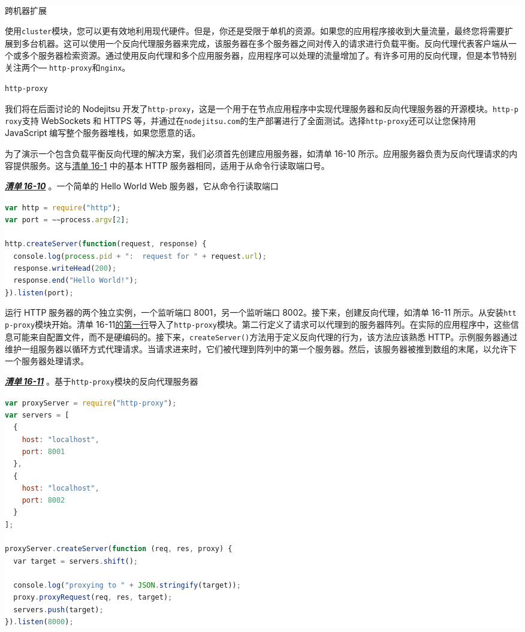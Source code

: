 ```js
```

跨机器扩展

使用`cluster`模块，您可以更有效地利用现代硬件。但是，你还是受限于单机的资源。如果您的应用程序接收到大量流量，最终您将需要扩展到多台机器。这可以使用一个反向代理服务器来完成，该服务器在多个服务器之间对传入的请求进行负载平衡。反向代理代表客户端从一个或多个服务器检索资源。通过使用反向代理和多个应用服务器，应用程序可以处理的流量增加了。有许多可用的反向代理，但是本节特别关注两个— `http-proxy`和`nginx`。

`http-proxy`

我们将在后面讨论的 Nodejitsu 开发了`http-proxy`，这是一个用于在节点应用程序中实现代理服务器和反向代理服务器的开源模块。`http-proxy`支持 WebSockets 和 HTTPS 等，并通过在`nodejitsu.com`的生产部署进行了全面测试。选择`http-proxy`还可以让您保持用 JavaScript 编写整个服务器堆栈，如果您愿意的话。

为了演示一个包含负载平衡反向代理的解决方案，我们必须首先创建应用服务器，如清单 16-10 所示。应用服务器负责为反向代理请求的内容提供服务。这与[清单 16-1](#list1) 中的基本 HTTP 服务器相同，适用于从命令行读取端口号。

***[清单 16-10](#_list10)*** 。一个简单的 Hello World Web 服务器，它从命令行读取端口

```js
var http = require("http");
var port = ∼∼process.argv[2];

http.createServer(function(request, response) {
  console.log(process.pid + ":  request for " + request.url);
  response.writeHead(200);
  response.end("Hello World!");
}).listen(port);
```

运行 HTTP 服务器的两个独立实例，一个监听端口 8001，另一个监听端口 8002。接下来，创建反向代理，如清单 16-11 所示。从安装`http-proxy`模块开始。清单 16-11[的第一行](#list11)导入了`http-proxy`模块。第二行定义了请求可以代理到的服务器阵列。在实际的应用程序中，这些信息可能来自配置文件，而不是硬编码的。接下来，`createServer()`方法用于定义反向代理的行为，该方法应该熟悉 HTTP。示例服务器通过维护一组服务器以循环方式代理请求。当请求进来时，它们被代理到阵列中的第一个服务器。然后，该服务器被推到数组的末尾，以允许下一个服务器处理请求。

***[清单 16-11](#_list11)*** 。基于`http-proxy`模块的反向代理服务器

```js
var proxyServer = require("http-proxy");
var servers = [
  {
    host: "localhost",
    port: 8001
  },
  {
    host: "localhost",
    port: 8002
  }
];

proxyServer.createServer(function (req, res, proxy) {
  var target = servers.shift();

  console.log("proxying to " + JSON.stringify(target));
  proxy.proxyRequest(req, res, target);
  servers.push(target);
}).listen(8000);
```
